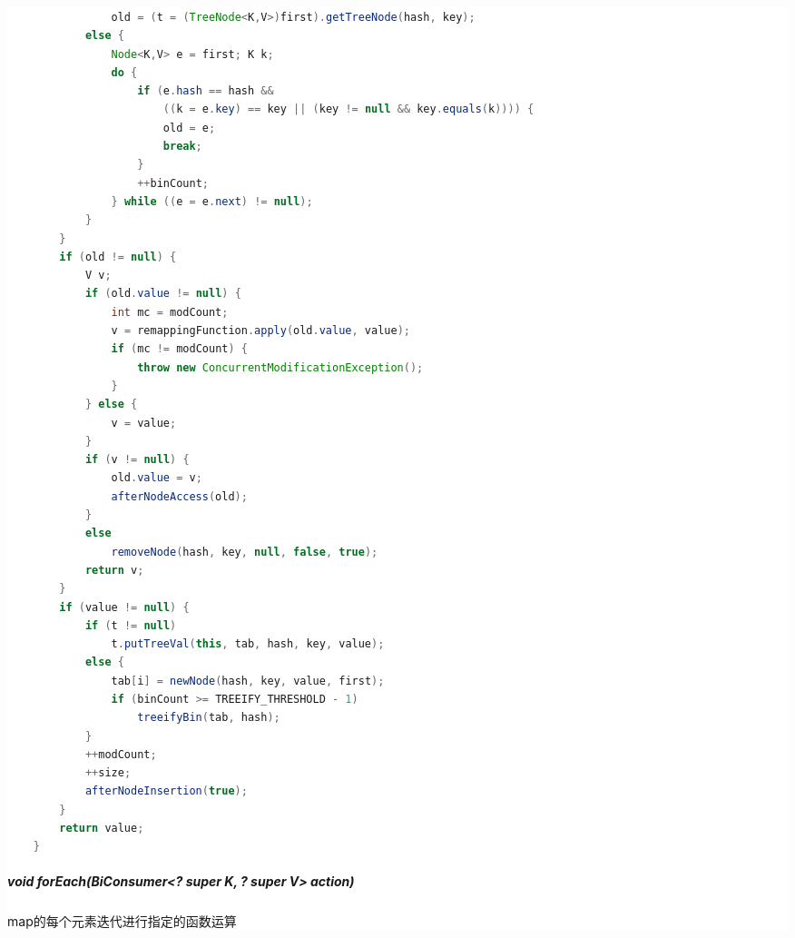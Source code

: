 ```java
                old = (t = (TreeNode<K,V>)first).getTreeNode(hash, key);
            else {
                Node<K,V> e = first; K k;
                do {
                    if (e.hash == hash &&
                        ((k = e.key) == key || (key != null && key.equals(k)))) {
                        old = e;
                        break;
                    }
                    ++binCount;
                } while ((e = e.next) != null);
            }
        }
        if (old != null) {
            V v;
            if (old.value != null) {
                int mc = modCount;
                v = remappingFunction.apply(old.value, value);
                if (mc != modCount) {
                    throw new ConcurrentModificationException();
                }
            } else {
                v = value;
            }
            if (v != null) {
                old.value = v;
                afterNodeAccess(old);
            }
            else
                removeNode(hash, key, null, false, true);
            return v;
        }
        if (value != null) {
            if (t != null)
                t.putTreeVal(this, tab, hash, key, value);
            else {
                tab[i] = newNode(hash, key, value, first);
                if (binCount >= TREEIFY_THRESHOLD - 1)
                    treeifyBin(tab, hash);
            }
            ++modCount;
            ++size;
            afterNodeInsertion(true);
        }
        return value;
    }
```

##### void forEach(BiConsumer<? super K, ? super V> action)

map的每个元素迭代进行指定的函数运算
